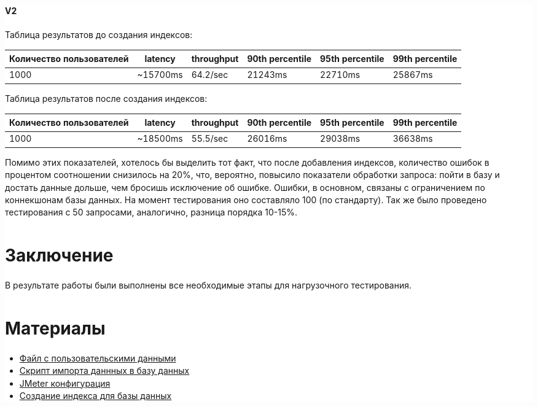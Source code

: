 #### V2
Таблица результатов до создания индексов:

| Количество пользователей | latency  | throughput | 90th percentile | 95th percentile | 99th percentile |
|--------------------------|----------|------------|-----------------|-----------------|-----------------|
| 1000                     | ~15700ms | 64.2/sec   | 21243ms         | 22710ms         | 25867ms         |

Таблица результатов после создания индексов:

| Количество пользователей | latency  | throughput | 90th percentile | 95th percentile | 99th percentile |
|-------------------------|----------|------------|-----------------|-----------------|-----------------|
| 1000                    | ~18500ms | 55.5/sec   | 26016ms         | 29038ms         | 36638ms         |

Помимо этих показателей, хотелось бы выделить тот факт, что после добавления индексов, количество ошибок в процентом соотношении снизилось на 20%,
что, вероятно, повысило показатели обработки запроса: пойти в базу и достать данные дольше, чем бросишь исключение об ошибке.
Ошибки, в основном, связаны с ограничением по коннекшонам базы данных. На момент тестирования оно составляло 100 (по стандарту).
Так же было проведено тестирования с 50 запросами, аналогично, разница порядка 10-15%.

# Заключение

В результате работы были выполнены все необходимые этапы для нагрузочного тестирования.

# Материалы

- [Файл с пользовательскими данными](swipe-vibe-people-import.csv)
- [Скрипт импорта даннных в базу данных](LoadUserDataToDb.sql)
- [JMeter конфигурация](CreateIndexProfileAndUser.sql)
- [Создание индекса для базы данных](CreateIndexProfileAndUser.sql)